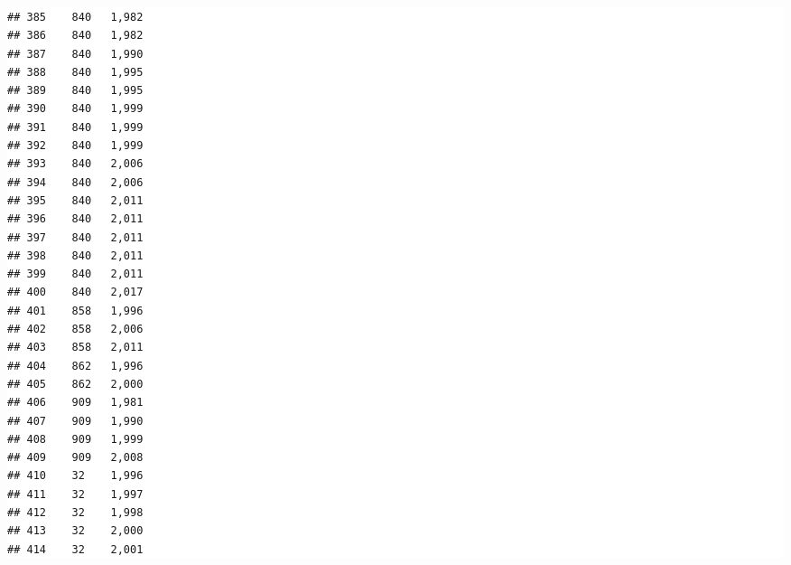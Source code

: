     ## 385    840   1,982
    ## 386    840   1,982
    ## 387    840   1,990
    ## 388    840   1,995
    ## 389    840   1,995
    ## 390    840   1,999
    ## 391    840   1,999
    ## 392    840   1,999
    ## 393    840   2,006
    ## 394    840   2,006
    ## 395    840   2,011
    ## 396    840   2,011
    ## 397    840   2,011
    ## 398    840   2,011
    ## 399    840   2,011
    ## 400    840   2,017
    ## 401    858   1,996
    ## 402    858   2,006
    ## 403    858   2,011
    ## 404    862   1,996
    ## 405    862   2,000
    ## 406    909   1,981
    ## 407    909   1,990
    ## 408    909   1,999
    ## 409    909   2,008
    ## 410    32    1,996
    ## 411    32    1,997
    ## 412    32    1,998
    ## 413    32    2,000
    ## 414    32    2,001